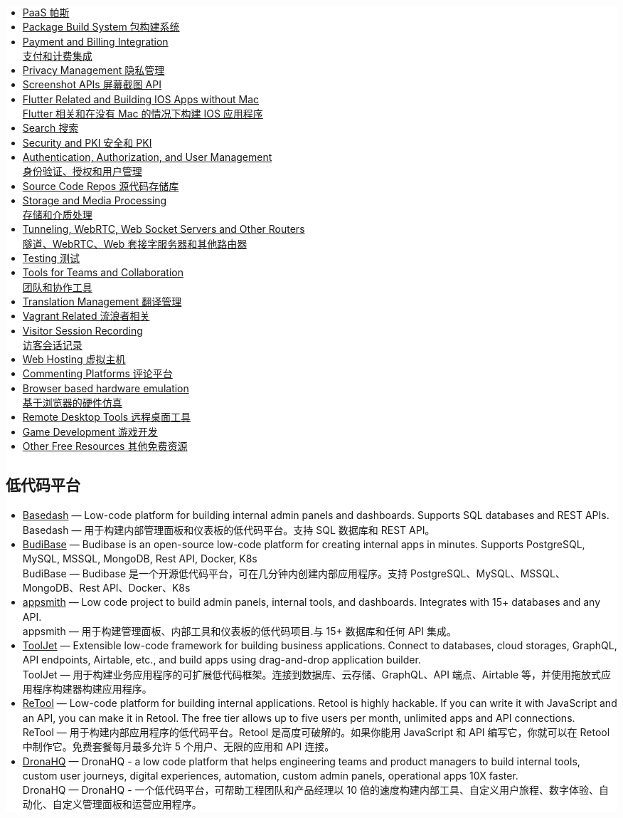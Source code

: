 - [PaaS 帕斯](https://github.com/ripienaar/free-for-dev#paas)
- [Package Build System 包构建系统](https://github.com/ripienaar/free-for-dev#package-build-system)
- [Payment and Billing Integration  
    支付和计费集成](https://github.com/ripienaar/free-for-dev#payment-and-billing-integration)
- [Privacy Management 隐私管理](https://github.com/ripienaar/free-for-dev#privacy-management)
- [Screenshot APIs 屏幕截图 API](https://github.com/ripienaar/free-for-dev#screenshot-apis)
- [Flutter Related and Building IOS Apps without Mac  
    Flutter 相关和在没有 Mac 的情况下构建 IOS 应用程序](https://github.com/ripienaar/free-for-dev#flutter-related-and-building-ios-apps-without-mac)
- [Search 搜索](https://github.com/ripienaar/free-for-dev#search)
- [Security and PKI 安全和 PKI](https://github.com/ripienaar/free-for-dev#security-and-pki)
- [Authentication, Authorization, and User Management  
    身份验证、授权和用户管理](https://github.com/ripienaar/free-for-dev#authentication-authorization-and-user-management)
- [Source Code Repos 源代码存储库](https://github.com/ripienaar/free-for-dev#source-code-repos)
- [Storage and Media Processing  
    存储和介质处理](https://github.com/ripienaar/free-for-dev#storage-and-media-processing)
- [Tunneling, WebRTC, Web Socket Servers and Other Routers  
    隧道、WebRTC、Web 套接字服务器和其他路由器](https://github.com/ripienaar/free-for-dev#tunneling-webrtc-web-socket-servers-and-other-routers)
- [Testing 测试](https://github.com/ripienaar/free-for-dev#testing)
- [Tools for Teams and Collaboration  
    团队和协作工具](https://github.com/ripienaar/free-for-dev#tools-for-teams-and-collaboration)
- [Translation Management 翻译管理](https://github.com/ripienaar/free-for-dev#translation-management)
- [Vagrant Related 流浪者相关](https://github.com/ripienaar/free-for-dev#vagrant-related)
- [Visitor Session Recording  
    访客会话记录](https://github.com/ripienaar/free-for-dev#visitor-session-recording)
- [Web Hosting 虚拟主机](https://github.com/ripienaar/free-for-dev#web-hosting)
- [Commenting Platforms 评论平台](https://github.com/ripienaar/free-for-dev#commenting-platforms)
- [Browser based hardware emulation  
    基于浏览器的硬件仿真](https://github.com/ripienaar/free-for-dev#browser-based-hardware-emulation-written-in-javascript)
- [Remote Desktop Tools 远程桌面工具](https://github.com/ripienaar/free-for-dev#remote-desktop-tools)
- [Game Development 游戏开发](https://github.com/ripienaar/free-for-dev#game-development)
- [Other Free Resources 其他免费资源](https://github.com/ripienaar/free-for-dev#other-free-resources)


## 低代码平台

[](https://github.com/ripienaar/free-for-dev#low-code-platform)

- [Basedash](https://www.basedash.com/) — Low-code platform for building internal admin panels and dashboards. Supports SQL databases and REST APIs.  
    Basedash — 用于构建内部管理面板和仪表板的低代码平台。支持 SQL 数据库和 REST API。
- [BudiBase](https://budibase.com/) — Budibase is an open-source low-code platform for creating internal apps in minutes. Supports PostgreSQL, MySQL, MSSQL, MongoDB, Rest API, Docker, K8s  
    BudiBase — Budibase 是一个开源低代码平台，可在几分钟内创建内部应用程序。支持 PostgreSQL、MySQL、MSSQL、MongoDB、Rest API、Docker、K8s
- [appsmith](https://www.appsmith.com/) — Low code project to build admin panels, internal tools, and dashboards. Integrates with 15+ databases and any API.  
    appsmith — 用于构建管理面板、内部工具和仪表板的低代码项目.与 15+ 数据库和任何 API 集成。
- [ToolJet](https://www.tooljet.com/) — Extensible low-code framework for building business applications. Connect to databases, cloud storages, GraphQL, API endpoints, Airtable, etc., and build apps using drag-and-drop application builder.  
    ToolJet — 用于构建业务应用程序的可扩展低代码框架。连接到数据库、云存储、GraphQL、API 端点、Airtable 等，并使用拖放式应用程序构建器构建应用程序。
- [ReTool](https://retool.com/) — Low-code platform for building internal applications. Retool is highly hackable. If you can write it with JavaScript and an API, you can make it in Retool. The free tier allows up to five users per month, unlimited apps and API connections.  
    ReTool — 用于构建内部应用程序的低代码平台。Retool 是高度可破解的。如果你能用 JavaScript 和 API 编写它，你就可以在 Retool 中制作它。免费套餐每月最多允许 5 个用户、无限的应用和 API 连接。
- [DronaHQ](https://www.dronahq.com/) — DronaHQ - a low code platform that helps engineering teams and product managers to build internal tools, custom user journeys, digital experiences, automation, custom admin panels, operational apps 10X faster.  
    DronaHQ — DronaHQ - 一个低代码平台，可帮助工程团队和产品经理以 10 倍的速度构建内部工具、自定义用户旅程、数字体验、自动化、自定义管理面板和运营应用程序。